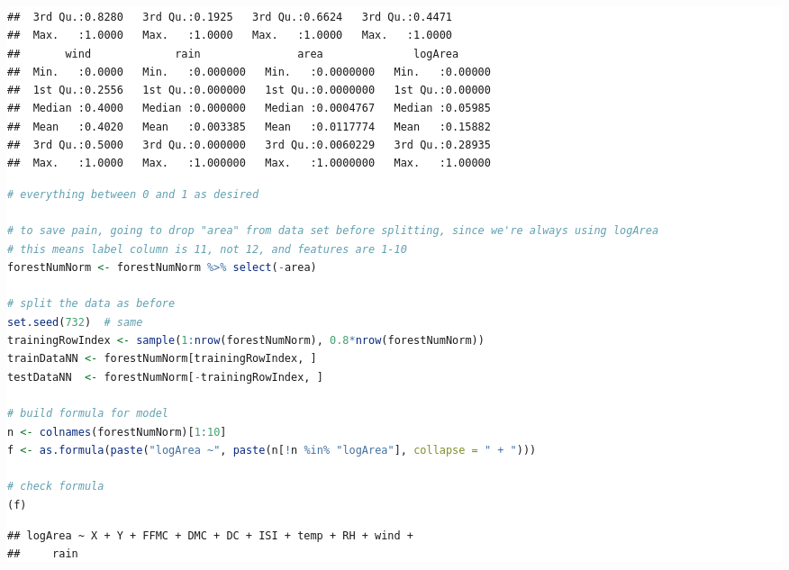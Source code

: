     ##  3rd Qu.:0.8280   3rd Qu.:0.1925   3rd Qu.:0.6624   3rd Qu.:0.4471  
    ##  Max.   :1.0000   Max.   :1.0000   Max.   :1.0000   Max.   :1.0000  
    ##       wind             rain               area              logArea       
    ##  Min.   :0.0000   Min.   :0.000000   Min.   :0.0000000   Min.   :0.00000  
    ##  1st Qu.:0.2556   1st Qu.:0.000000   1st Qu.:0.0000000   1st Qu.:0.00000  
    ##  Median :0.4000   Median :0.000000   Median :0.0004767   Median :0.05985  
    ##  Mean   :0.4020   Mean   :0.003385   Mean   :0.0117774   Mean   :0.15882  
    ##  3rd Qu.:0.5000   3rd Qu.:0.000000   3rd Qu.:0.0060229   3rd Qu.:0.28935  
    ##  Max.   :1.0000   Max.   :1.000000   Max.   :1.0000000   Max.   :1.00000

``` r
# everything between 0 and 1 as desired

# to save pain, going to drop "area" from data set before splitting, since we're always using logArea
# this means label column is 11, not 12, and features are 1-10
forestNumNorm <- forestNumNorm %>% select(-area)

# split the data as before
set.seed(732)  # same
trainingRowIndex <- sample(1:nrow(forestNumNorm), 0.8*nrow(forestNumNorm)) 
trainDataNN <- forestNumNorm[trainingRowIndex, ]  
testDataNN  <- forestNumNorm[-trainingRowIndex, ]

# build formula for model
n <- colnames(forestNumNorm)[1:10]
f <- as.formula(paste("logArea ~", paste(n[!n %in% "logArea"], collapse = " + ")))

# check formula
(f)
```

    ## logArea ~ X + Y + FFMC + DMC + DC + ISI + temp + RH + wind + 
    ##     rain
